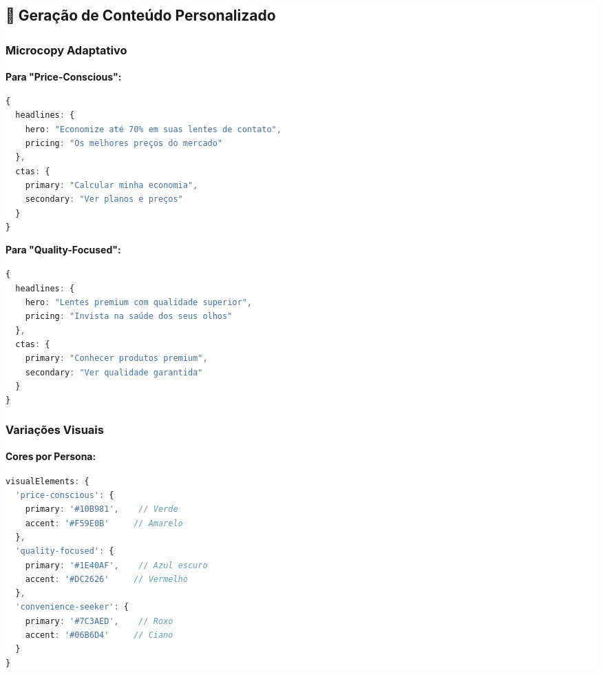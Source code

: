 
## 🎨 **Geração de Conteúdo Personalizado**

### Microcopy Adaptativo

**Para "Price-Conscious":**
```typescript
{
  headlines: {
    hero: "Economize até 70% em suas lentes de contato",
    pricing: "Os melhores preços do mercado"
  },
  ctas: {
    primary: "Calcular minha economia",
    secondary: "Ver planos e preços"
  }
}
```

**Para "Quality-Focused":**
```typescript
{
  headlines: {
    hero: "Lentes premium com qualidade superior",
    pricing: "Invista na saúde dos seus olhos"
  },
  ctas: {
    primary: "Conhecer produtos premium",
    secondary: "Ver qualidade garantida"
  }
}
```

### Variações Visuais

**Cores por Persona:**
```typescript
visualElements: {
  'price-conscious': {
    primary: '#10B981',    // Verde
    accent: '#F59E0B'     // Amarelo
  },
  'quality-focused': {
    primary: '#1E40AF',    // Azul escuro
    accent: '#DC2626'     // Vermelho
  },
  'convenience-seeker': {
    primary: '#7C3AED',    // Roxo
    accent: '#06B6D4'     // Ciano
  }
}
```
